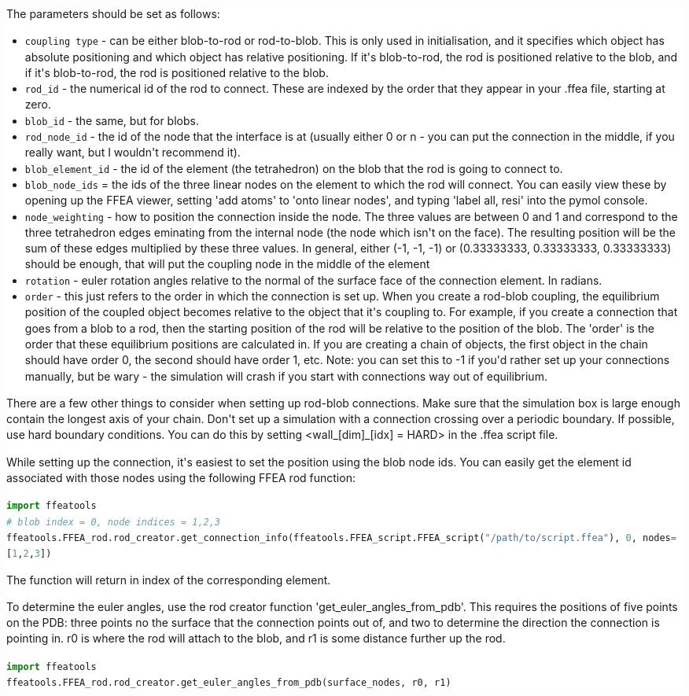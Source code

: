 The parameters should be set as follows:

* `coupling type` - can be either blob-to-rod or rod-to-blob. This is only used in initialisation, and it specifies which object has absolute positioning and which object has relative positioning. If it's blob-to-rod, the rod is positioned relative to the blob, and if it's blob-to-rod, the rod is positioned relative to the blob.
* `rod_id` - the numerical id of the rod to connect. These are indexed by the order that they appear in your .ffea file, starting at zero.
* `blob_id` - the same, but for blobs.
* `rod_node_id` - the id of the node that the interface is at (usually either 0 or n - you can put the connection in the middle, if you really want, but I wouldn't recommend it).
* `blob_element_id` - the id of the element (the tetrahedron) on the blob that the rod is going to connect to.
* `blob_node_ids` = the ids of the three linear nodes on the element to which the rod will connect. You can easily view these by opening up the FFEA viewer, setting 'add atoms' to 'onto linear nodes', and typing 'label all, resi' into the pymol console.
* `node_weighting` - how to position the connection inside the node. The three values are between 0 and 1 and correspond to the three tetrahedron edges eminating from the internal node (the node which isn't on the face). The resulting position will be the sum of these edges multiplied by these three values. In general, either (-1, -1, -1) or (0.33333333, 0.33333333, 0.33333333) should be enough, that will put the coupling node in the middle of the element
* `rotation` - euler rotation angles relative to the normal of the surface face of the connection element. In radians.
* `order` - this just refers to the order in which the connection is set up. When you create a rod-blob coupling, the equilibrium position of the coupled object becomes relative to the object that it's coupling to. For example, if you create a connection that goes from a blob to a rod, then the starting position of the rod will be relative to the position of the blob. The 'order' is the order that these equilibrium positions are calculated in. If you are creating a chain of objects, the first object in the chain should have order 0, the second should have order 1, etc. Note: you can set this to -1 if you'd rather set up your connections manually, but be wary - the simulation will crash if you start with connections way out of equilibrium.

There are a few other things to consider when setting up rod-blob connections. Make sure that the simulation box is large enough contain the longest axis of your chain. Don't set up a simulation with a connection crossing over a periodic boundary. If possible, use hard boundary conditions. You can do this by setting <wall_[dim]_[idx] = HARD> in the .ffea script file.

While setting up the connection, it's easiest to set the position using the blob node ids. You can easily get the element id associated with those nodes using the following FFEA rod function:

```python
import ffeatools
# blob index = 0, node indices = 1,2,3
ffeatools.FFEA_rod.rod_creator.get_connection_info(ffeatools.FFEA_script.FFEA_script("/path/to/script.ffea"), 0, nodes=[1,2,3])
```
The function will return in index of the corresponding element.

To determine the euler angles, use the rod creator function 'get_euler_angles_from_pdb'. This requires the positions of five points on the PDB: three points no the surface that the connection points out of, and two to determine the direction the connection is pointing in. r0 is where the rod will attach to the blob, and r1 is some distance further up the rod.

```python
import ffeatools
ffeatools.FFEA_rod.rod_creator.get_euler_angles_from_pdb(surface_nodes, r0, r1)
```

